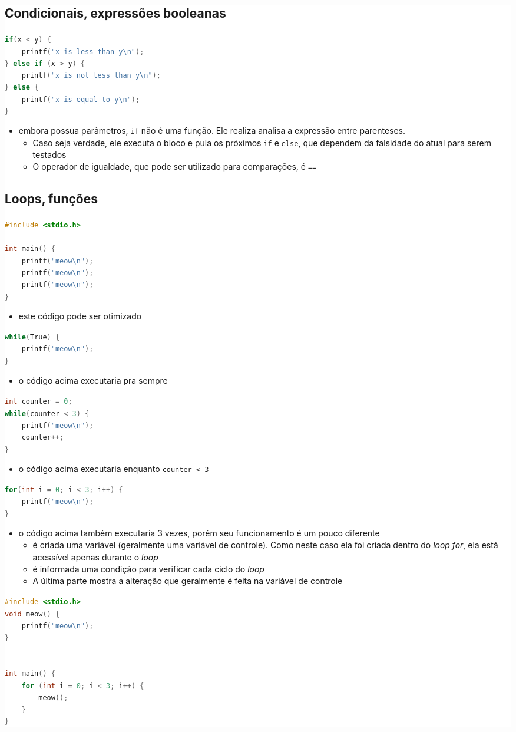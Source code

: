 ## Condicionais, expressões booleanas
```C
if(x < y) {
    printf("x is less than y\n");
} else if (x > y) {
    printf("x is not less than y\n");
} else {
    printf("x is equal to y\n");
}
```
- embora possua parâmetros, ```if``` não é uma função. Ele realiza analisa a expressão entre parenteses.
  - Caso seja verdade, ele executa o bloco e pula os próximos ```if``` e ```else```, que dependem da falsidade do atual para serem testados
  - O operador de igualdade, que pode ser utilizado para comparações, é ```==```

## Loops, funções
```C
#include <stdio.h>

int main() {
    printf("meow\n");
    printf("meow\n");
    printf("meow\n");
}
```
- este código pode ser otimizado
```C
while(True) {
    printf("meow\n");
}
```
- o código acima executaria pra sempre
```C
int counter = 0;
while(counter < 3) {
    printf("meow\n");
    counter++;
}
```
- o código acima executaria enquanto ```counter < 3```
```C
for(int i = 0; i < 3; i++) {
    printf("meow\n");
}
```
- o código acima também executaria 3 vezes, porém seu funcionamento é um pouco diferente
  - é criada uma variável (geralmente uma variável de controle). Como neste caso ela foi criada dentro do _loop for_, ela está acessível apenas durante o _loop_
  - é informada uma condição para verificar cada ciclo do _loop_
  - A última parte mostra a alteração que geralmente é feita na variável de controle
```C
#include <stdio.h>
void meow() {
    printf("meow\n");
}


int main() {
    for (int i = 0; i < 3; i++) {
        meow();
    }
}
```